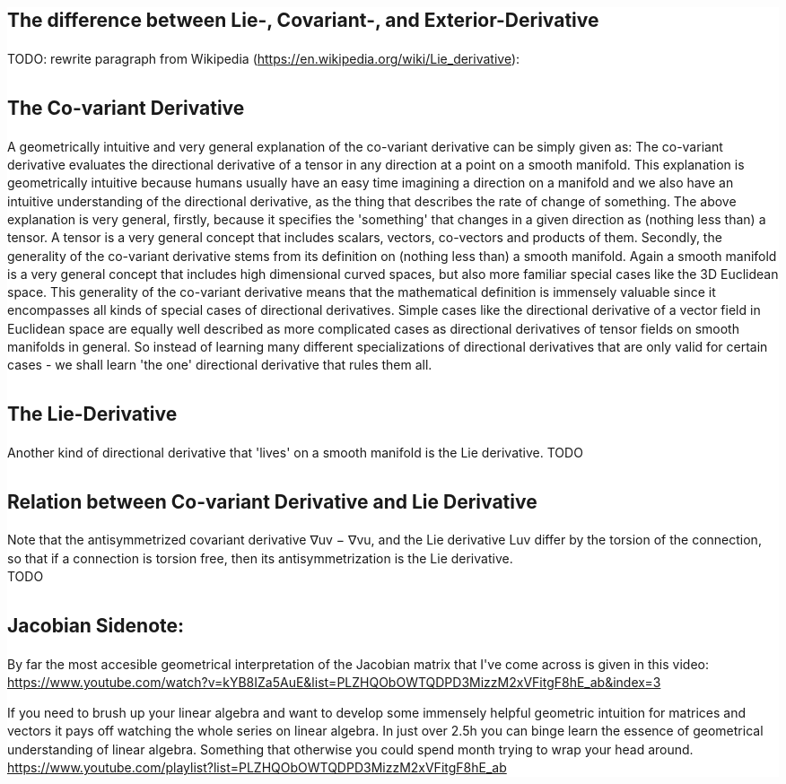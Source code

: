 
## The difference between Lie-, Covariant-, and Exterior-Derivative
TODO: rewrite paragraph from Wikipedia (https://en.wikipedia.org/wiki/Lie_derivative):

## The Co-variant Derivative
A geometrically intuitive and very general explanation of the co-variant derivative can be simply given as: 
The co-variant derivative evaluates the directional derivative of a tensor in any direction at a point on a smooth manifold. This explanation is geometrically intuitive because humans usually have an easy time imagining a direction on a manifold and we also have an intuitive understanding of the directional derivative, as the thing that describes the rate of change of something.
The above explanation is very general, firstly, because it specifies the 'something' that changes in a given direction as (nothing less than) a tensor. A tensor is a very general concept that includes scalars, vectors, co-vectors and products of them. Secondly, the generality of the co-variant derivative stems from its definition on (nothing less than) a smooth manifold. Again a smooth manifold is a very general concept that includes high dimensional curved spaces, but also more familiar special cases like the 3D Euclidean space.
This generality of the co-variant derivative means that the mathematical definition is immensely valuable since it encompasses all kinds of special cases of directional derivatives. Simple cases like the directional derivative of a vector field in Euclidean space are equally well described as more complicated cases as directional derivatives of tensor fields on smooth manifolds in general.
So instead of learning many different specializations of directional derivatives that are only valid for certain cases - we shall learn 'the one' directional derivative that rules them all.

## The Lie-Derivative 
Another kind of directional derivative that 'lives' on a smooth manifold is the Lie derivative.
TODO

## Relation between Co-variant Derivative and Lie Derivative
Note that the antisymmetrized covariant derivative ∇uv − ∇vu, and the Lie derivative Luv differ by the torsion of the connection, so that if a connection is torsion free, then its antisymmetrization is the Lie derivative.  
TODO


## Jacobian Sidenote:

By far the most accesible geometrical interpretation of the Jacobian matrix that I've come across is given in this video: https://www.youtube.com/watch?v=kYB8IZa5AuE&list=PLZHQObOWTQDPD3MizzM2xVFitgF8hE_ab&index=3

If you need to brush up your linear algebra and want to develop some immensely helpful geometric intuition for matrices and vectors it pays off watching the whole series on linear algebra.
In just over 2.5h you can binge learn the essence of geometrical understanding of linear algebra. Something that otherwise you could spend month trying to wrap your head around.
https://www.youtube.com/playlist?list=PLZHQObOWTQDPD3MizzM2xVFitgF8hE_ab

